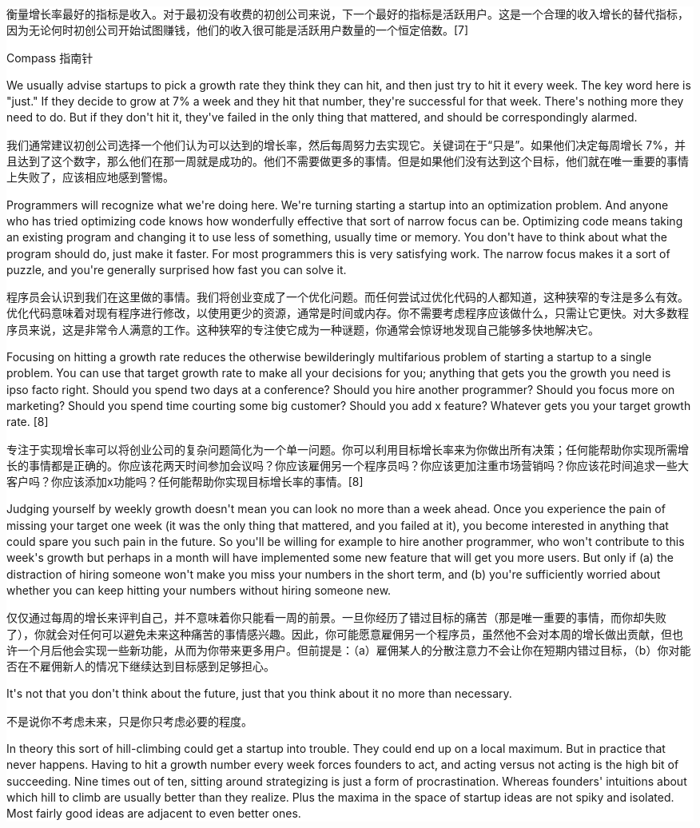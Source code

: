 衡量增长率最好的指标是收入。对于最初没有收费的初创公司来说，下一个最好的指标是活跃用户。这是一个合理的收入增长的替代指标，因为无论何时初创公司开始试图赚钱，他们的收入很可能是活跃用户数量的一个恒定倍数。[7]

Compass 指南针

We usually advise startups to pick a growth rate they think they can hit, and then just try to hit it every week. The key word here is "just." If they decide to grow at 7% a week and they hit that number, they're successful for that week. There's nothing more they need to do. But if they don't hit it, they've failed in the only thing that mattered, and should be correspondingly alarmed.

我们通常建议初创公司选择一个他们认为可以达到的增长率，然后每周努力去实现它。关键词在于“只是”。如果他们决定每周增长 7%，并且达到了这个数字，那么他们在那一周就是成功的。他们不需要做更多的事情。但是如果他们没有达到这个目标，他们就在唯一重要的事情上失败了，应该相应地感到警惕。

Programmers will recognize what we're doing here. We're turning starting a startup into an optimization problem. And anyone who has tried optimizing code knows how wonderfully effective that sort of narrow focus can be. Optimizing code means taking an existing program and changing it to use less of something, usually time or memory. You don't have to think about what the program should do, just make it faster. For most programmers this is very satisfying work. The narrow focus makes it a sort of puzzle, and you're generally surprised how fast you can solve it.

程序员会认识到我们在这里做的事情。我们将创业变成了一个优化问题。而任何尝试过优化代码的人都知道，这种狭窄的专注是多么有效。优化代码意味着对现有程序进行修改，以使用更少的资源，通常是时间或内存。你不需要考虑程序应该做什么，只需让它更快。对大多数程序员来说，这是非常令人满意的工作。这种狭窄的专注使它成为一种谜题，你通常会惊讶地发现自己能够多快地解决它。

Focusing on hitting a growth rate reduces the otherwise bewilderingly multifarious problem of starting a startup to a single problem. You can use that target growth rate to make all your decisions for you; anything that gets you the growth you need is ipso facto right. Should you spend two days at a conference? Should you hire another programmer? Should you focus more on marketing? Should you spend time courting some big customer? Should you add x feature? Whatever gets you your target growth rate. [8]

专注于实现增长率可以将创业公司的复杂问题简化为一个单一问题。你可以利用目标增长率来为你做出所有决策；任何能帮助你实现所需增长的事情都是正确的。你应该花两天时间参加会议吗？你应该雇佣另一个程序员吗？你应该更加注重市场营销吗？你应该花时间追求一些大客户吗？你应该添加x功能吗？任何能帮助你实现目标增长率的事情。[8]

Judging yourself by weekly growth doesn't mean you can look no more than a week ahead. Once you experience the pain of missing your target one week (it was the only thing that mattered, and you failed at it), you become interested in anything that could spare you such pain in the future. So you'll be willing for example to hire another programmer, who won't contribute to this week's growth but perhaps in a month will have implemented some new feature that will get you more users. But only if (a) the distraction of hiring someone won't make you miss your numbers in the short term, and (b) you're sufficiently worried about whether you can keep hitting your numbers without hiring someone new.

仅仅通过每周的增长来评判自己，并不意味着你只能看一周的前景。一旦你经历了错过目标的痛苦（那是唯一重要的事情，而你却失败了），你就会对任何可以避免未来这种痛苦的事情感兴趣。因此，你可能愿意雇佣另一个程序员，虽然他不会对本周的增长做出贡献，但也许一个月后他会实现一些新功能，从而为你带来更多用户。但前提是：（a）雇佣某人的分散注意力不会让你在短期内错过目标，（b）你对能否在不雇佣新人的情况下继续达到目标感到足够担心。

It's not that you don't think about the future, just that you think about it no more than necessary.

不是说你不考虑未来，只是你只考虑必要的程度。

In theory this sort of hill-climbing could get a startup into trouble. They could end up on a local maximum. But in practice that never happens. Having to hit a growth number every week forces founders to act, and acting versus not acting is the high bit of succeeding. Nine times out of ten, sitting around strategizing is just a form of procrastination. Whereas founders' intuitions about which hill to climb are usually better than they realize. Plus the maxima in the space of startup ideas are not spiky and isolated. Most fairly good ideas are adjacent to even better ones.
